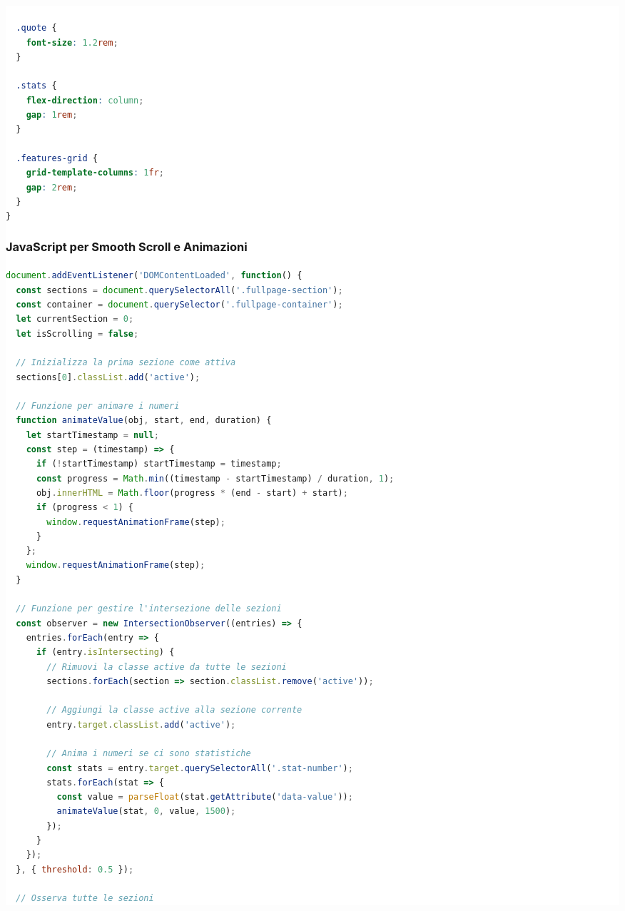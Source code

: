 ```css
  
  .quote {
    font-size: 1.2rem;
  }
  
  .stats {
    flex-direction: column;
    gap: 1rem;
  }
  
  .features-grid {
    grid-template-columns: 1fr;
    gap: 2rem;
  }
}
```

### JavaScript per Smooth Scroll e Animazioni
```javascript
document.addEventListener('DOMContentLoaded', function() {
  const sections = document.querySelectorAll('.fullpage-section');
  const container = document.querySelector('.fullpage-container');
  let currentSection = 0;
  let isScrolling = false;
  
  // Inizializza la prima sezione come attiva
  sections[0].classList.add('active');
  
  // Funzione per animare i numeri
  function animateValue(obj, start, end, duration) {
    let startTimestamp = null;
    const step = (timestamp) => {
      if (!startTimestamp) startTimestamp = timestamp;
      const progress = Math.min((timestamp - startTimestamp) / duration, 1);
      obj.innerHTML = Math.floor(progress * (end - start) + start);
      if (progress < 1) {
        window.requestAnimationFrame(step);
      }
    };
    window.requestAnimationFrame(step);
  }
  
  // Funzione per gestire l'intersezione delle sezioni
  const observer = new IntersectionObserver((entries) => {
    entries.forEach(entry => {
      if (entry.isIntersecting) {
        // Rimuovi la classe active da tutte le sezioni
        sections.forEach(section => section.classList.remove('active'));
        
        // Aggiungi la classe active alla sezione corrente
        entry.target.classList.add('active');
        
        // Anima i numeri se ci sono statistiche
        const stats = entry.target.querySelectorAll('.stat-number');
        stats.forEach(stat => {
          const value = parseFloat(stat.getAttribute('data-value'));
          animateValue(stat, 0, value, 1500);
        });
      }
    });
  }, { threshold: 0.5 });
  
  // Osserva tutte le sezioni
```